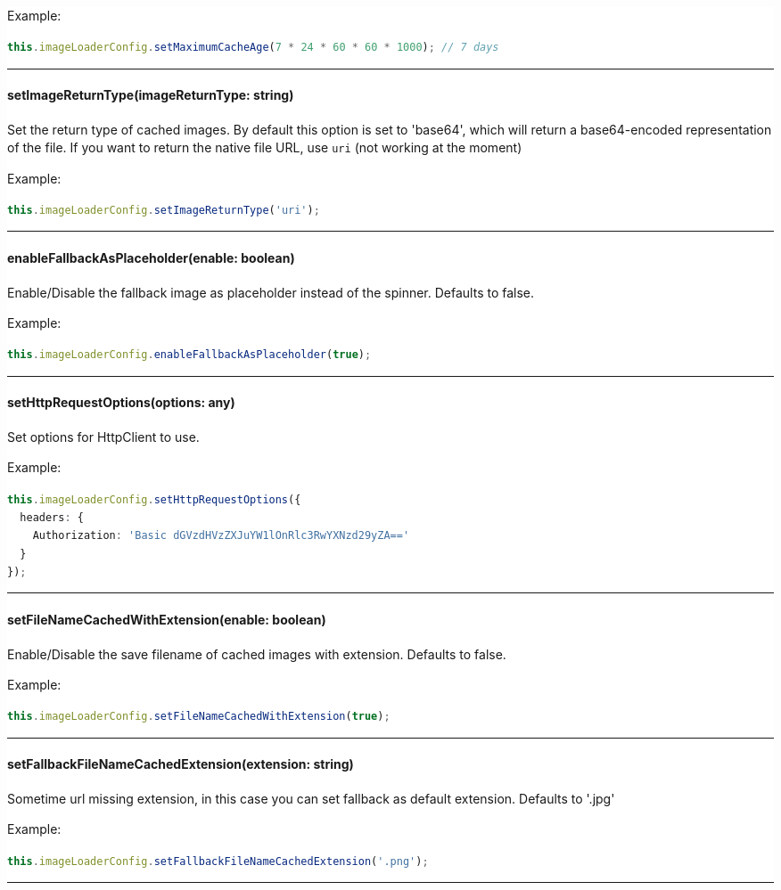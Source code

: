 Example:
```typescript
this.imageLoaderConfig.setMaximumCacheAge(7 * 24 * 60 * 60 * 1000); // 7 days
```
---
#### setImageReturnType(imageReturnType: string)
Set the return type of cached images. By default this option is set to 'base64', which will return a base64-encoded representation of the file. If you want to return the native file URL, use ``uri`` (not working at the moment)

Example:
```typescript
this.imageLoaderConfig.setImageReturnType('uri');
```
---
#### enableFallbackAsPlaceholder(enable: boolean)
Enable/Disable the fallback image as placeholder instead of the spinner. Defaults to false.

Example:
```ts
this.imageLoaderConfig.enableFallbackAsPlaceholder(true);
```
---
#### setHttpRequestOptions(options: any)
Set options for HttpClient to use.

Example:
```ts
this.imageLoaderConfig.setHttpRequestOptions({
  headers: {
    Authorization: 'Basic dGVzdHVzZXJuYW1lOnRlc3RwYXNzd29yZA=='
  }
});
```
---
#### setFileNameCachedWithExtension(enable: boolean)
Enable/Disable the save filename of cached images with extension.  Defaults to false.

Example:
```ts
this.imageLoaderConfig.setFileNameCachedWithExtension(true);
```
---
#### setFallbackFileNameCachedExtension(extension: string)
Sometime url missing extension, in this case you can set fallback as default extension. Defaults to '.jpg'

Example:
```ts
this.imageLoaderConfig.setFallbackFileNameCachedExtension('.png');
```
---
